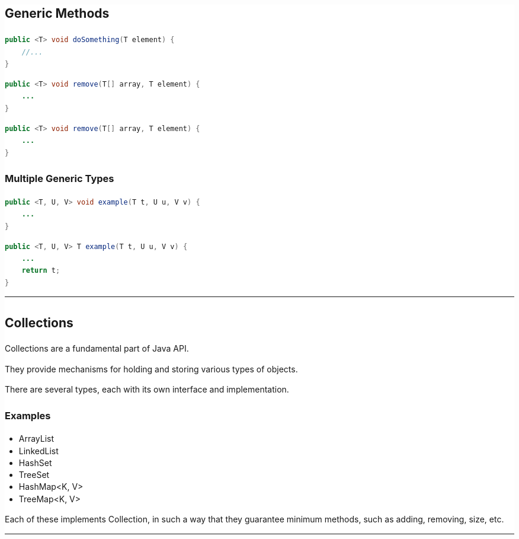 
## Generic Methods

```java
public <T> void doSomething(T element) {
    //...
}
```

```java
public <T> void remove(T[] array, T element) {
    ...
}
```

```java
public <T> void remove(T[] array, T element) {
    ...
}
```

### Multiple Generic Types

```java
public <T, U, V> void example(T t, U u, V v) {
    ...
}
```

```java
public <T, U, V> T example(T t, U u, V v) {
    ...
    return t;
}
```

---

## Collections

Collections are a fundamental part of Java API. 

They provide mechanisms for holding and storing various types of objects. 

There are several types, each with its own interface and implementation.

### Examples
- ArrayList<T>
- LinkedList<T>
- HashSet<T>
- TreeSet<T>
- HashMap<K, V>
- TreeMap<K, V>

Each of these implements Collection<T>, in such a way that they guarantee minimum methods, such as adding, removing, size, etc.

---